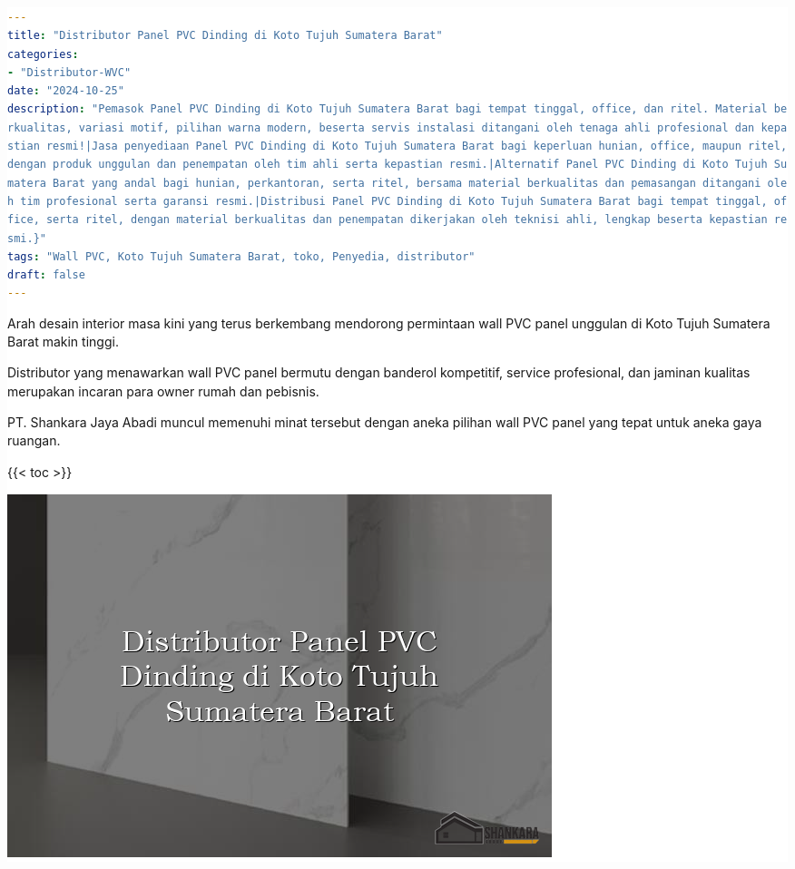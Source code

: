 ```yaml
---
title: "Distributor Panel PVC Dinding di Koto Tujuh Sumatera Barat"
categories: 
- "Distributor-WVC"
date: "2024-10-25"
description: "Pemasok Panel PVC Dinding di Koto Tujuh Sumatera Barat bagi tempat tinggal, office, dan ritel. Material berkualitas, variasi motif, pilihan warna modern, beserta servis instalasi ditangani oleh tenaga ahli profesional dan kepastian resmi!|Jasa penyediaan Panel PVC Dinding di Koto Tujuh Sumatera Barat bagi keperluan hunian, office, maupun ritel, dengan produk unggulan dan penempatan oleh tim ahli serta kepastian resmi.|Alternatif Panel PVC Dinding di Koto Tujuh Sumatera Barat yang andal bagi hunian, perkantoran, serta ritel, bersama material berkualitas dan pemasangan ditangani oleh tim profesional serta garansi resmi.|Distribusi Panel PVC Dinding di Koto Tujuh Sumatera Barat bagi tempat tinggal, office, serta ritel, dengan material berkualitas dan penempatan dikerjakan oleh teknisi ahli, lengkap beserta kepastian resmi.}"
tags: "Wall PVC, Koto Tujuh Sumatera Barat, toko, Penyedia, distributor"
draft: false
---
```


Arah desain interior masa kini yang terus berkembang mendorong permintaan wall PVC panel unggulan di Koto Tujuh Sumatera Barat makin tinggi.

Distributor yang menawarkan wall PVC panel bermutu dengan banderol kompetitif, service profesional, dan jaminan kualitas merupakan incaran para owner rumah dan pebisnis.

PT. Shankara Jaya Abadi muncul memenuhi minat tersebut dengan aneka pilihan wall PVC panel yang tepat untuk aneka gaya ruangan.

{{< toc >}}

![Distributor Panel PVC Dinding di Koto Tujuh Sumatera Barat](/images/Distributor-WVC/Distributor-Panel-PVC-Dinding-di-Koto-Tujuh-Sumatera-Barat.png)
